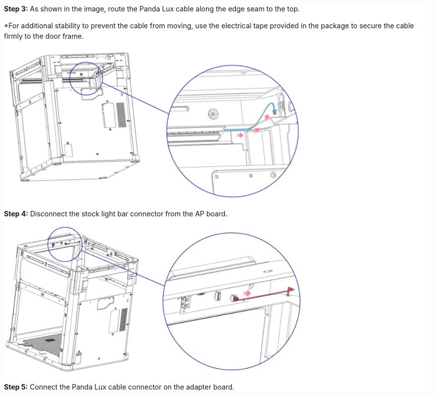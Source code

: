 **Step 3:** As shown in the image, route the Panda Lux cable along the edge seam to the top.

*For additional stability to prevent the cable from moving, use the electrical tape provided in the package to secure the cable firmly to the door frame.

<img src=img/Panda_Lux/Panda_Lux_Installation2.png width="600"/>

**Step 4:** Disconnect the stock light bar connector from the AP board.

<img src=img/Panda_Lux/Panda_Lux_Installation3.png width="600"/>

**Step 5:** Connect the Panda Lux cable connector on the adapter board.
